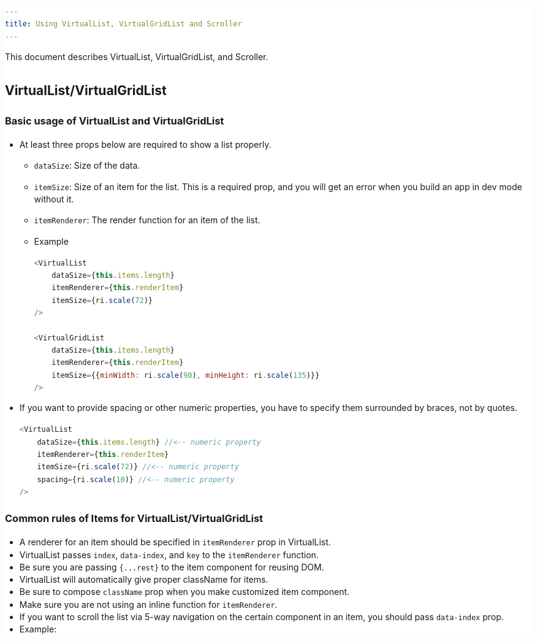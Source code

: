 ```yaml
---
title: Using VirtualList, VirtualGridList and Scroller
---
```


This document describes VirtualList, VirtualGridList, and Scroller.

## VirtualList/VirtualGridList

### Basic usage of VirtualList and VirtualGridList

*   At least three props below are required to show a list properly.

    *   `dataSize`: Size of the data.
    *   `itemSize`: Size of an item for the list. This is a required prop, and you will get an error when you build an app in dev mode without it.
    *   `itemRenderer`: The render function for an item of the list.
    *   Example

        ```js
        <VirtualList
            dataSize={this.items.length}
            itemRenderer={this.renderItem}
            itemSize={ri.scale(72)}
        />

        <VirtualGridList
            dataSize={this.items.length}
            itemRenderer={this.renderItem}
            itemSize={{minWidth: ri.scale(90), minHeight: ri.scale(135)}}
        />
        ```

*   If you want to provide spacing or other numeric properties, you have to specify them surrounded by braces, not by quotes.

    ```js
    <VirtualList
        dataSize={this.items.length} //<-- numeric property
        itemRenderer={this.renderItem}
        itemSize={ri.scale(72)} //<-- numeric property
        spacing={ri.scale(10)} //<-- numeric property
    />
    ```

### Common rules of Items for VirtualList/VirtualGridList

*   A renderer for an item should be specified in `itemRenderer` prop in VirtualList.
*   VirtualList passes `index`, `data-index`, and `key` to the `itemRenderer` function.
*   Be sure you are passing `{...rest}` to the item component for reusing DOM.
*   VirtualList will automatically give proper className for items.
*   Be sure to compose `className` prop when you make customized item component.
*   Make sure you are not using an inline function for `itemRenderer`.
*   If you want to scroll the list via 5-way navigation on the certain component in an item, you should pass `data-index` prop.
*   Example:

